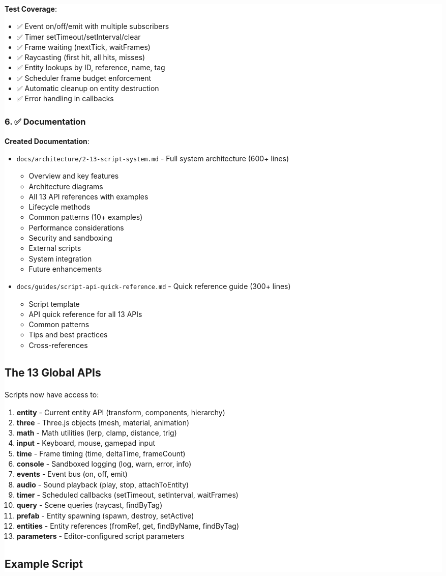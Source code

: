**Test Coverage**:

- ✅ Event on/off/emit with multiple subscribers
- ✅ Timer setTimeout/setInterval/clear
- ✅ Frame waiting (nextTick, waitFrames)
- ✅ Raycasting (first hit, all hits, misses)
- ✅ Entity lookups by ID, reference, name, tag
- ✅ Scheduler frame budget enforcement
- ✅ Automatic cleanup on entity destruction
- ✅ Error handling in callbacks

### 6. ✅ Documentation

**Created Documentation**:

- `docs/architecture/2-13-script-system.md` - Full system architecture (600+ lines)

  - Overview and key features
  - Architecture diagrams
  - All 13 API references with examples
  - Lifecycle methods
  - Common patterns (10+ examples)
  - Performance considerations
  - Security and sandboxing
  - External scripts
  - System integration
  - Future enhancements

- `docs/guides/script-api-quick-reference.md` - Quick reference guide (300+ lines)
  - Script template
  - API quick reference for all 13 APIs
  - Common patterns
  - Tips and best practices
  - Cross-references

## The 13 Global APIs

Scripts now have access to:

1. **entity** - Current entity API (transform, components, hierarchy)
2. **three** - Three.js objects (mesh, material, animation)
3. **math** - Math utilities (lerp, clamp, distance, trig)
4. **input** - Keyboard, mouse, gamepad input
5. **time** - Frame timing (time, deltaTime, frameCount)
6. **console** - Sandboxed logging (log, warn, error, info)
7. **events** - Event bus (on, off, emit)
8. **audio** - Sound playback (play, stop, attachToEntity)
9. **timer** - Scheduled callbacks (setTimeout, setInterval, waitFrames)
10. **query** - Scene queries (raycast, findByTag)
11. **prefab** - Entity spawning (spawn, destroy, setActive)
12. **entities** - Entity references (fromRef, get, findByName, findByTag)
13. **parameters** - Editor-configured script parameters

## Example Script
